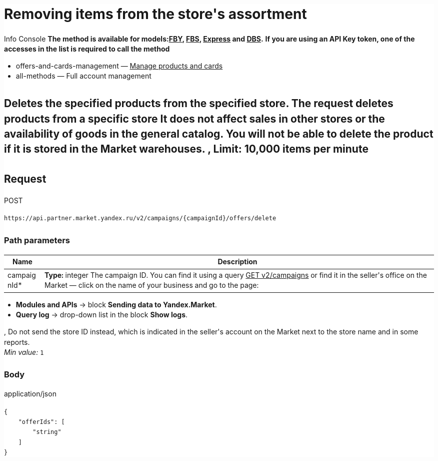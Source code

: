 
# Removing items from the store's assortment
Info
Console
**The method is available for models:[FBY](https://yandex.ru/dev/market/partner-api/doc/en/reference/assortment/en/overview/fby), [FBS](https://yandex.ru/dev/market/partner-api/doc/en/reference/assortment/en/overview/fbs), [Express](https://yandex.ru/dev/market/partner-api/doc/en/reference/assortment/en/overview/express) and [DBS](https://yandex.ru/dev/market/partner-api/doc/en/reference/assortment/en/overview/dbs).**
**If you are using an API Key token, one of the accesses in the list is required to call the method**
  * offers-and-cards-management — [Manage products and cards](https://yandex.ru/dev/market/partner-api/doc/en/reference/assortment/en/_auto/scopes_summary/pages/offers-and-cards-management)
  * all-methods — Full account management


Deletes the specified products from the specified store.
The request deletes products from a specific store
It does not affect sales in other stores or the availability of goods in the general catalog.
You will not be able to delete the product if it is stored in the Market warehouses.
**, Limit:** 10,000 items per minute  
---  
##  [](https://yandex.ru/dev/market/partner-api/doc/en/reference/assortment/en/reference/assortment/deleteCampaignOffers#request)Request
POST
```
https://api.partner.market.yandex.ru/v2/campaigns/{campaignId}/offers/delete

```

###  [](https://yandex.ru/dev/market/partner-api/doc/en/reference/assortment/en/reference/assortment/deleteCampaignOffers#path-parameters)Path parameters
**Name** |  **Description**  
---|---  
campaignId* |  **Type:** integer<int64> The campaign ID. You can find it using a query [GET v2/campaigns](https://yandex.ru/dev/market/partner-api/doc/en/reference/assortment/en/reference/campaigns/getCampaigns) or find it in the seller's office on the Market — click on the name of your business and go to the page:
  * **Modules and APIs** → block **Sending data to Yandex.Market**.
  * **Query log** → drop-down list in the block **Show logs**.

, Do not send the store ID instead, which is indicated in the seller's account on the Market next to the store name and in some reports.   
_Min value:_ `1`  
###  [](https://yandex.ru/dev/market/partner-api/doc/en/reference/assortment/en/reference/assortment/deleteCampaignOffers#body)Body
application/json
```
{
    "offerIds": [
        "string"
    ]
}

```
